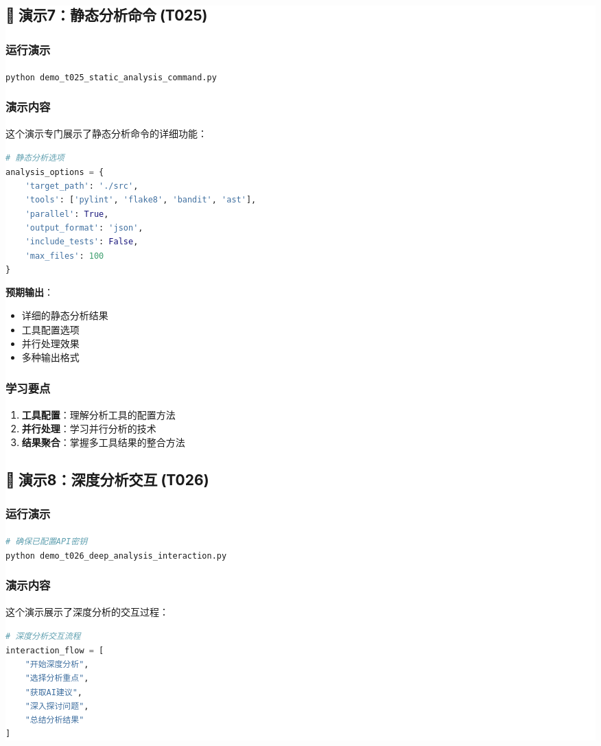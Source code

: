 ## 🔧 演示7：静态分析命令 (T025)

### 运行演示

```bash
python demo_t025_static_analysis_command.py
```

### 演示内容

这个演示专门展示了静态分析命令的详细功能：

```python
# 静态分析选项
analysis_options = {
    'target_path': './src',
    'tools': ['pylint', 'flake8', 'bandit', 'ast'],
    'parallel': True,
    'output_format': 'json',
    'include_tests': False,
    'max_files': 100
}
```

**预期输出**：
- 详细的静态分析结果
- 工具配置选项
- 并行处理效果
- 多种输出格式

### 学习要点

1. **工具配置**：理解分析工具的配置方法
2. **并行处理**：学习并行分析的技术
3. **结果聚合**：掌握多工具结果的整合方法

## 🎯 演示8：深度分析交互 (T026)

### 运行演示

```bash
# 确保已配置API密钥
python demo_t026_deep_analysis_interaction.py
```

### 演示内容

这个演示展示了深度分析的交互过程：

```python
# 深度分析交互流程
interaction_flow = [
    "开始深度分析",
    "选择分析重点",
    "获取AI建议",
    "深入探讨问题",
    "总结分析结果"
]
```
